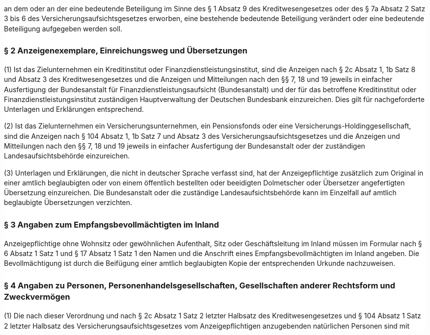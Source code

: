 an dem oder an der eine bedeutende Beteiligung im Sinne des § 1 Absatz
9 des Kreditwesengesetzes oder des § 7a Absatz 2 Satz 3 bis 6 des
Versicherungsaufsichtsgesetzes erworben, eine bestehende bedeutende
Beteiligung verändert oder eine bedeutende Beteiligung aufgegeben
werden soll.


### § 2 Anzeigenexemplare, Einreichungsweg und Übersetzungen

(1) Ist das Zielunternehmen ein Kreditinstitut oder
Finanzdienstleistungsinstitut, sind die Anzeigen nach § 2c Absatz 1,
1b Satz 8 und Absatz 3 des Kreditwesengesetzes und die Anzeigen und
Mitteilungen nach den §§ 7, 18 und 19 jeweils in einfacher
Ausfertigung der Bundesanstalt für Finanzdienstleistungsaufsicht
(Bundesanstalt) und der für das betroffene Kreditinstitut oder
Finanzdienstleistungsinstitut zuständigen Hauptverwaltung der
Deutschen Bundesbank einzureichen. Dies gilt für nachgeforderte
Unterlagen und Erklärungen entsprechend.

(2) Ist das Zielunternehmen ein Versicherungsunternehmen, ein
Pensionsfonds oder eine Versicherungs-Holdinggesellschaft, sind die
Anzeigen nach § 104 Absatz 1, 1b Satz 7 und Absatz 3 des
Versicherungsaufsichtsgesetzes und die Anzeigen und Mitteilungen nach
den §§ 7, 18 und 19 jeweils in einfacher Ausfertigung der
Bundesanstalt oder der zuständigen Landesaufsichtsbehörde
einzureichen.

(3) Unterlagen und Erklärungen, die nicht in deutscher Sprache
verfasst sind, hat der Anzeigepflichtige zusätzlich zum Original in
einer amtlich beglaubigten oder von einem öffentlich bestellten oder
beeidigten Dolmetscher oder Übersetzer angefertigten Übersetzung
einzureichen. Die Bundesanstalt oder die zuständige
Landesaufsichtsbehörde kann im Einzelfall auf amtlich beglaubigte
Übersetzungen verzichten.


### § 3 Angaben zum Empfangsbevollmächtigten im Inland

Anzeigepflichtige ohne Wohnsitz oder gewöhnlichen Aufenthalt, Sitz
oder Geschäftsleitung im Inland müssen im Formular nach § 6 Absatz 1
Satz 1 und § 17 Absatz 1 Satz 1 den Namen und die Anschrift eines
Empfangsbevollmächtigten im Inland angeben. Die Bevollmächtigung ist
durch die Beifügung einer amtlich beglaubigten Kopie der
entsprechenden Urkunde nachzuweisen.


### § 4 Angaben zu Personen, Personenhandelsgesellschaften, Gesellschaften anderer Rechtsform und Zweckvermögen

(1) Die nach dieser Verordnung und nach § 2c Absatz 1 Satz 2 letzter
Halbsatz des Kreditwesengesetzes und § 104 Absatz 1 Satz 2 letzter
Halbsatz des Versicherungsaufsichtsgesetzes vom Anzeigepflichtigen
anzugebenden natürlichen Personen sind mit
